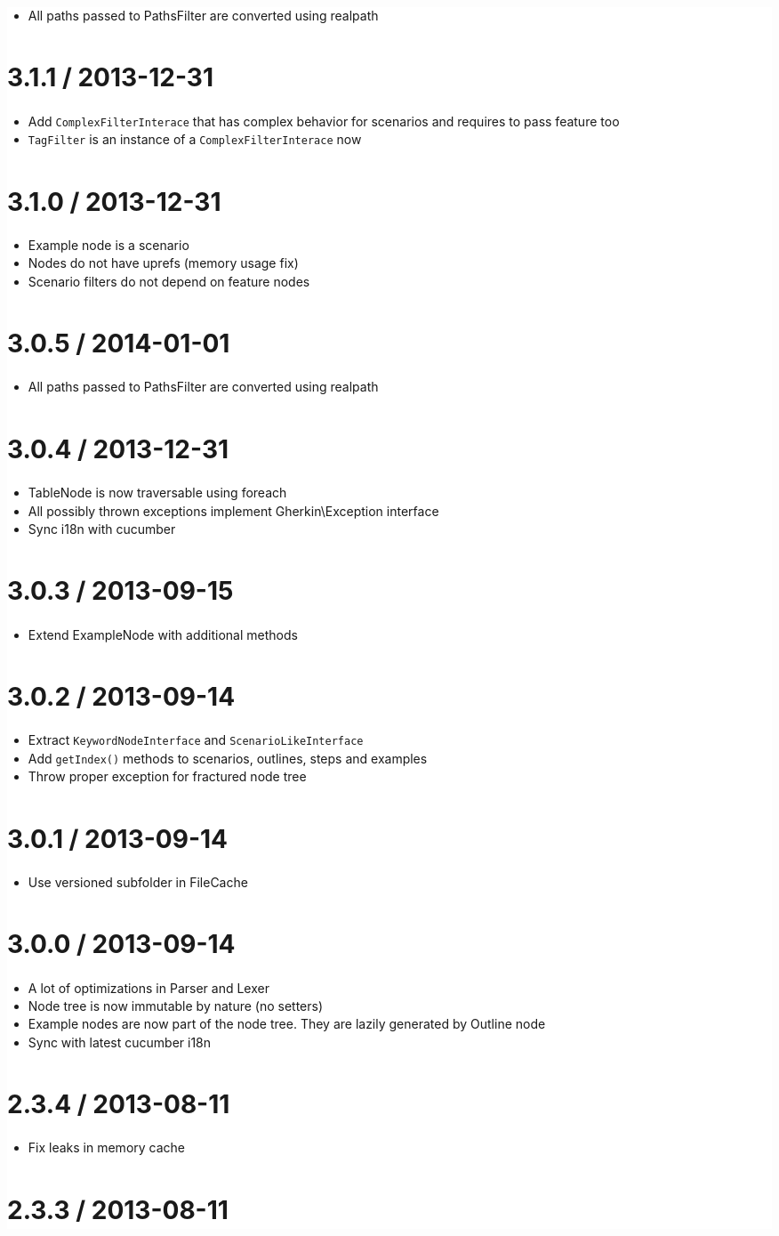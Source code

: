   * All paths passed to PathsFilter are converted using realpath

3.1.1 / 2013-12-31
==================

  * Add `ComplexFilterInterace` that has complex behavior for scenarios and requires to pass
    feature too
  * `TagFilter` is an instance of a `ComplexFilterInterace` now

3.1.0 / 2013-12-31
==================

  * Example node is a scenario
  * Nodes do not have uprefs (memory usage fix)
  * Scenario filters do not depend on feature nodes

3.0.5 / 2014-01-01
==================

  * All paths passed to PathsFilter are converted using realpath

3.0.4 / 2013-12-31
==================

  * TableNode is now traversable using foreach
  * All possibly thrown exceptions implement Gherkin\Exception interface
  * Sync i18n with cucumber

3.0.3 / 2013-09-15
==================

  * Extend ExampleNode with additional methods

3.0.2 / 2013-09-14
==================

  * Extract `KeywordNodeInterface` and `ScenarioLikeInterface`
  * Add `getIndex()` methods to scenarios, outlines, steps and examples
  * Throw proper exception for fractured node tree

3.0.1 / 2013-09-14
==================

  * Use versioned subfolder in FileCache

3.0.0 / 2013-09-14
==================

  * A lot of optimizations in Parser and Lexer
  * Node tree is now immutable by nature (no setters)
  * Example nodes are now part of the node tree. They are lazily generated by Outline node
  * Sync with latest cucumber i18n

2.3.4 / 2013-08-11
==================

  * Fix leaks in memory cache

2.3.3 / 2013-08-11
==================
